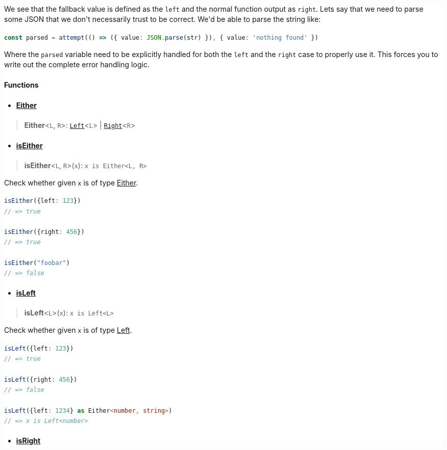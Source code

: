 We see that the fallback value is defined as the `left` and the normal function output as `right`. Lets say that we need to parse some JSON that we don't necessarily trust to be correct. We'd be able to parse the string like:

```ts
const parsed = attempt(() => ({ value: JSON.parse(str) }), { value: 'nothing found' })
```

Where the `parsed` variable need to be explicitly handled for both the `left` and the `right` case to properly use it. This forces you to write out the complete error handling logic.
 
 #### Functions 
- #### [Either](/api/type-aliases/either/)
  

> **Either**\<`L`, `R`\>: [`Left`](/api/interfaces/left/)\<`L`\> \| [`Right`](/api/interfaces/right/)\<`R`\>

 
- #### [isEither](/api/functions/iseither/)
  

> **isEither**\<`L`, `R`\>(`x`): `x is Either<L, R>`

Check whether given `x` is of type [Either](../../../../../../api/type-aliases/either).

 
```ts
isEither({left: 123})
// => true

isEither({right: 456})
// => true

isEither("foobar")
// => false
```


- #### [isLeft](/api/functions/isleft/)
  

> **isLeft**\<`L`\>(`x`): `x is Left<L>`

Check whether given `x` is of type [Left](../../../../../../api/interfaces/left).

 
```ts
isLeft({left: 123})
// => true

isLeft({right: 456})
// => false

isLeft({left: 1234} as Either<number, string>)
// => x is Left<number>
```


- #### [isRight](/api/functions/isright/)
  
